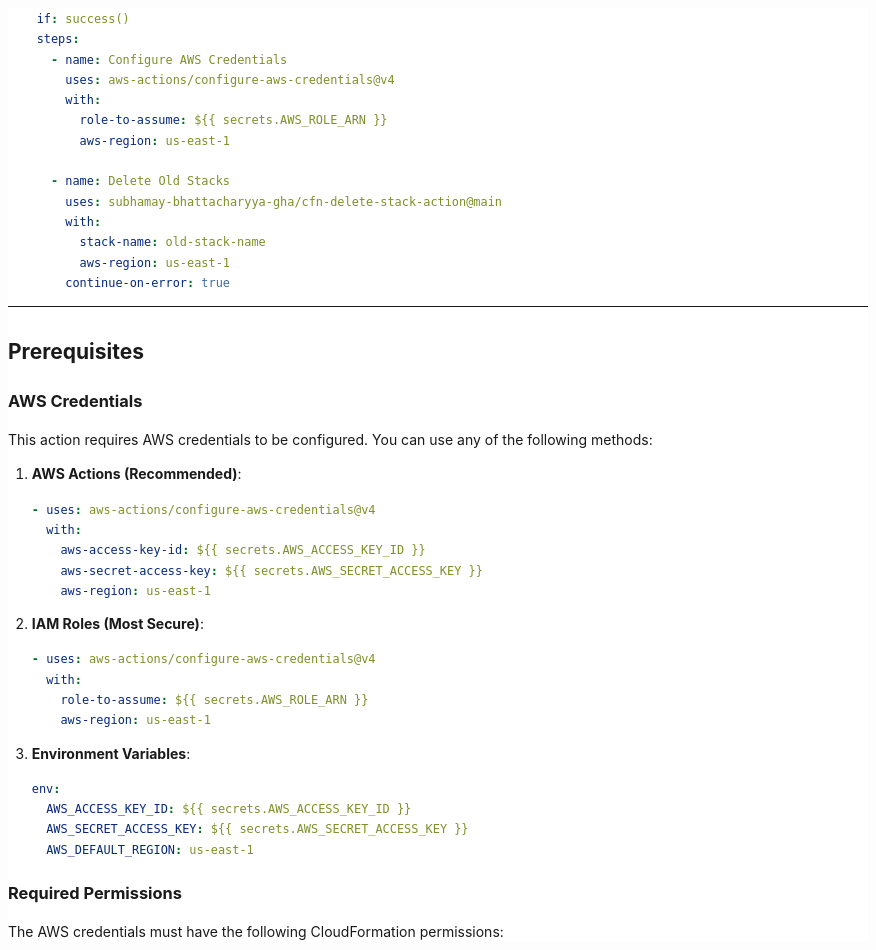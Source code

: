 ```yaml
    if: success()
    steps:
      - name: Configure AWS Credentials
        uses: aws-actions/configure-aws-credentials@v4
        with:
          role-to-assume: ${{ secrets.AWS_ROLE_ARN }}
          aws-region: us-east-1

      - name: Delete Old Stacks
        uses: subhamay-bhattacharyya-gha/cfn-delete-stack-action@main
        with:
          stack-name: old-stack-name
          aws-region: us-east-1
        continue-on-error: true
```

---

## Prerequisites

### AWS Credentials

This action requires AWS credentials to be configured. You can use any of the following methods:

1. **AWS Actions (Recommended)**:
   ```yaml
   - uses: aws-actions/configure-aws-credentials@v4
     with:
       aws-access-key-id: ${{ secrets.AWS_ACCESS_KEY_ID }}
       aws-secret-access-key: ${{ secrets.AWS_SECRET_ACCESS_KEY }}
       aws-region: us-east-1
   ```

2. **IAM Roles (Most Secure)**:
   ```yaml
   - uses: aws-actions/configure-aws-credentials@v4
     with:
       role-to-assume: ${{ secrets.AWS_ROLE_ARN }}
       aws-region: us-east-1
   ```

3. **Environment Variables**:
   ```yaml
   env:
     AWS_ACCESS_KEY_ID: ${{ secrets.AWS_ACCESS_KEY_ID }}
     AWS_SECRET_ACCESS_KEY: ${{ secrets.AWS_SECRET_ACCESS_KEY }}
     AWS_DEFAULT_REGION: us-east-1
   ```

### Required Permissions

The AWS credentials must have the following CloudFormation permissions:
